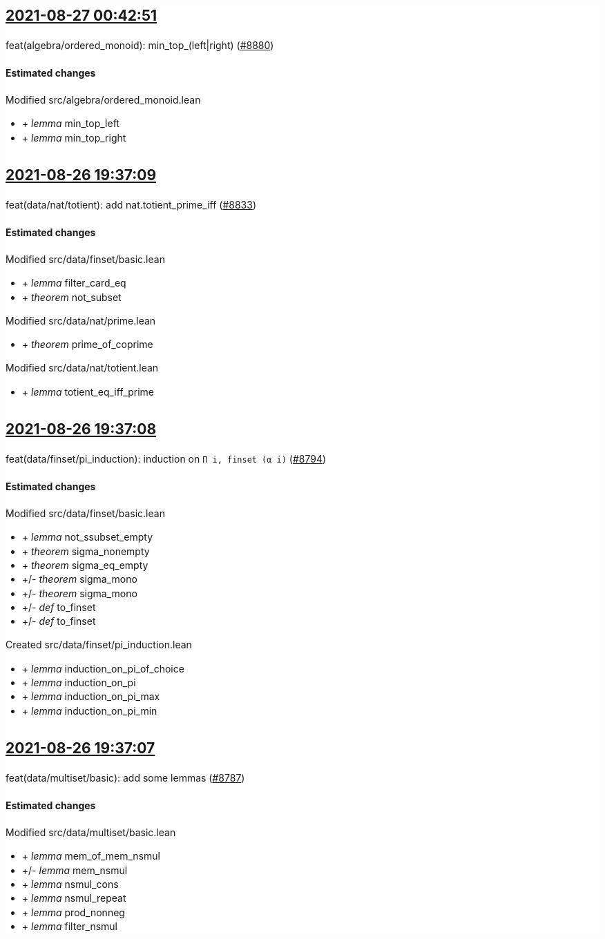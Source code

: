 

## [2021-08-27 00:42:51](https://github.com/leanprover-community/mathlib/commit/11e3047)
feat(algebra/ordered_monoid): min_top_(left|right) ([#8880](https://github.com/leanprover-community/mathlib/pull/8880))
#### Estimated changes
Modified src/algebra/ordered_monoid.lean
- \+ *lemma* min_top_left
- \+ *lemma* min_top_right



## [2021-08-26 19:37:09](https://github.com/leanprover-community/mathlib/commit/e290569)
feat(data/nat/totient): add nat.totient_prime_iff ([#8833](https://github.com/leanprover-community/mathlib/pull/8833))
#### Estimated changes
Modified src/data/finset/basic.lean
- \+ *lemma* filter_card_eq
- \+ *theorem* not_subset

Modified src/data/nat/prime.lean
- \+ *theorem* prime_of_coprime

Modified src/data/nat/totient.lean
- \+ *lemma* totient_eq_iff_prime



## [2021-08-26 19:37:08](https://github.com/leanprover-community/mathlib/commit/080362d)
feat(data/finset/pi_induction): induction on `Π i, finset (α i)` ([#8794](https://github.com/leanprover-community/mathlib/pull/8794))
#### Estimated changes
Modified src/data/finset/basic.lean
- \+ *lemma* not_ssubset_empty
- \+ *theorem* sigma_nonempty
- \+ *theorem* sigma_eq_empty
- \+/\- *theorem* sigma_mono
- \+/\- *theorem* sigma_mono
- \+/\- *def* to_finset
- \+/\- *def* to_finset

Created src/data/finset/pi_induction.lean
- \+ *lemma* induction_on_pi_of_choice
- \+ *lemma* induction_on_pi
- \+ *lemma* induction_on_pi_max
- \+ *lemma* induction_on_pi_min



## [2021-08-26 19:37:07](https://github.com/leanprover-community/mathlib/commit/83490fc)
feat(data/multiset/basic): add some lemmas ([#8787](https://github.com/leanprover-community/mathlib/pull/8787))
#### Estimated changes
Modified src/data/multiset/basic.lean
- \+ *lemma* mem_of_mem_nsmul
- \+/\- *lemma* mem_nsmul
- \+ *lemma* nsmul_cons
- \+ *lemma* nsmul_repeat
- \+ *lemma* prod_nonneg
- \+ *lemma* filter_nsmul